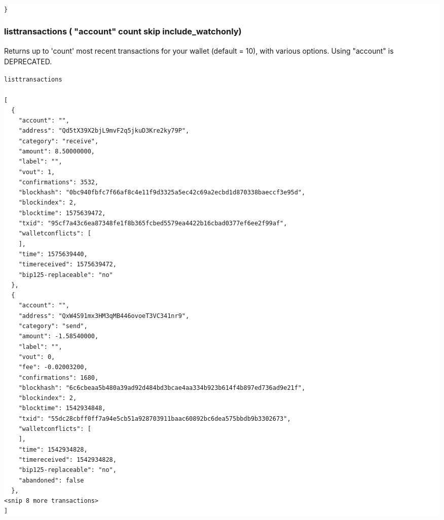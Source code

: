 ```
}
```

### listtransactions ( "account" count skip include_watchonly)

Returns up to 'count' most recent transactions for your wallet (default = 10), with various options. Using "account" is DEPRECATED.

```
listtransactions

[
  {
    "account": "",
    "address": "Qd5tX39X2bjL9mvF2q5jkuD3Kre2ky79P",
    "category": "receive",
    "amount": 8.50000000,
    "label": "",
    "vout": 1,
    "confirmations": 3532,
    "blockhash": "0bc940fbfc7f66af8c4e11f9d3325a5ec42c69a2ecbd1d870338baeccf3e95d",
    "blockindex": 2,
    "blocktime": 1575639472,
    "txid": "95cf7a43c6ea87348fe1f8b365fcbed5579ea4422b16cbad0377ef6ee2f99af",
    "walletconflicts": [
    ],
    "time": 1575639440,
    "timereceived": 1575639472,
    "bip125-replaceable": "no"
  },
  {
    "account": "",
    "address": "QxW4S91mx3HM3qMB446ovoeT3VC341nr9",
    "category": "send",
    "amount": -1.58540000,
    "label": "",
    "vout": 0,
    "fee": -0.02003200,
    "confirmations": 1680,
    "blockhash": "6c6cbeaa5b480a39ad92d484bd3bcae4aa334b923b614f4b897ed736ad9e21f",
    "blockindex": 2,
    "blocktime": 1542934848,
    "txid": "55dc28cbff0ff7a94e5cb51a928703911baac60892bc6dea575bbdb9b3302673",
    "walletconflicts": [
    ],
    "time": 1542934828,
    "timereceived": 1542934828,
    "bip125-replaceable": "no",
    "abandoned": false
  },
<snip 8 more transactions>
]
```
